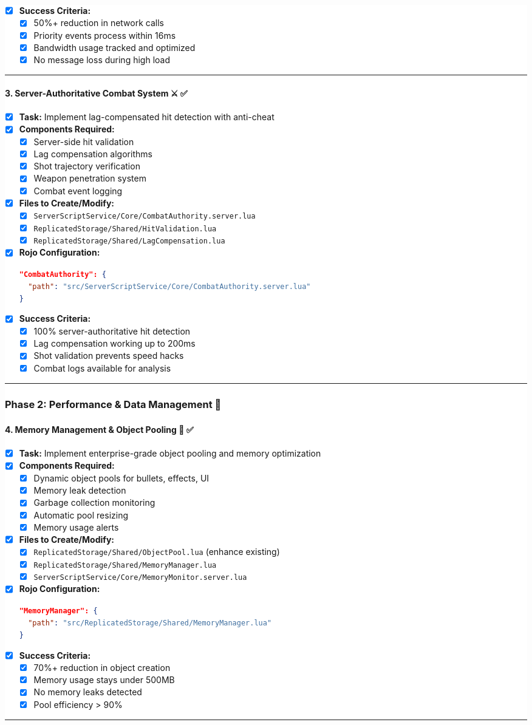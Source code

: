 - [x] **Success Criteria:**
  - [x] 50%+ reduction in network calls
  - [x] Priority events process within 16ms
  - [x] Bandwidth usage tracked and optimized
  - [x] No message loss during high load

---

#### **3. Server-Authoritative Combat System** ⚔️ ✅
- [x] **Task:** Implement lag-compensated hit detection with anti-cheat
- [x] **Components Required:**
  - [x] Server-side hit validation
  - [x] Lag compensation algorithms
  - [x] Shot trajectory verification
  - [x] Weapon penetration system
  - [x] Combat event logging
- [x] **Files to Create/Modify:**
  - [x] `ServerScriptService/Core/CombatAuthority.server.lua`
  - [x] `ReplicatedStorage/Shared/HitValidation.lua`
  - [x] `ReplicatedStorage/Shared/LagCompensation.lua`
- [x] **Rojo Configuration:**
  ```json
  "CombatAuthority": {
    "path": "src/ServerScriptService/Core/CombatAuthority.server.lua"
  }
  ```
- [x] **Success Criteria:**
  - [x] 100% server-authoritative hit detection
  - [x] Lag compensation working up to 200ms
  - [x] Shot validation prevents speed hacks
  - [x] Combat logs available for analysis

---

### **Phase 2: Performance & Data Management** 🚀

#### **4. Memory Management & Object Pooling** 🧠 ✅
- [x] **Task:** Implement enterprise-grade object pooling and memory optimization
- [x] **Components Required:**
  - [x] Dynamic object pools for bullets, effects, UI
  - [x] Memory leak detection
  - [x] Garbage collection monitoring
  - [x] Automatic pool resizing
  - [x] Memory usage alerts
- [x] **Files to Create/Modify:**
  - [x] `ReplicatedStorage/Shared/ObjectPool.lua` (enhance existing)
  - [x] `ReplicatedStorage/Shared/MemoryManager.lua`
  - [x] `ServerScriptService/Core/MemoryMonitor.server.lua`
- [x] **Rojo Configuration:**
  ```json
  "MemoryManager": {
    "path": "src/ReplicatedStorage/Shared/MemoryManager.lua"
  }
  ```
- [x] **Success Criteria:**
  - [x] 70%+ reduction in object creation
  - [x] Memory usage stays under 500MB
  - [x] No memory leaks detected
  - [x] Pool efficiency > 90%

---